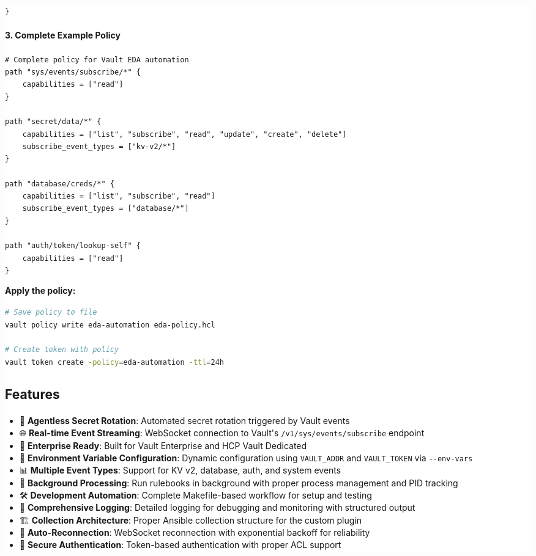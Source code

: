 ```hcl
}
```

#### 3. Complete Example Policy

```hcl
# Complete policy for Vault EDA automation
path "sys/events/subscribe/*" {
    capabilities = ["read"]
}

path "secret/data/*" {
    capabilities = ["list", "subscribe", "read", "update", "create", "delete"]
    subscribe_event_types = ["kv-v2/*"]
}

path "database/creds/*" {
    capabilities = ["list", "subscribe", "read"]
    subscribe_event_types = ["database/*"]
}

path "auth/token/lookup-self" {
    capabilities = ["read"]
}
```

**Apply the policy:**

```bash
# Save policy to file
vault policy write eda-automation eda-policy.hcl

# Create token with policy
vault token create -policy=eda-automation -ttl=24h
```

## Features

- 🔄 **Agentless Secret Rotation**: Automated secret rotation triggered by Vault events
- 🌐 **Real-time Event Streaming**: WebSocket connection to Vault's `/v1/sys/events/subscribe` endpoint
- 🏢 **Enterprise Ready**: Built for Vault Enterprise and HCP Vault Dedicated
- 🔧 **Environment Variable Configuration**: Dynamic configuration using `VAULT_ADDR` and `VAULT_TOKEN` via `--env-vars`
- 📊 **Multiple Event Types**: Support for KV v2, database, auth, and system events
- 🔧 **Background Processing**: Run rulebooks in background with proper process management and PID tracking
- 🛠️ **Development Automation**: Complete Makefile-based workflow for setup and testing
- 📝 **Comprehensive Logging**: Detailed logging for debugging and monitoring with structured output
- 🏗️ **Collection Architecture**: Proper Ansible collection structure for the custom plugin
- 🔄 **Auto-Reconnection**: WebSocket reconnection with exponential backoff for reliability
- 🔐 **Secure Authentication**: Token-based authentication with proper ACL support

